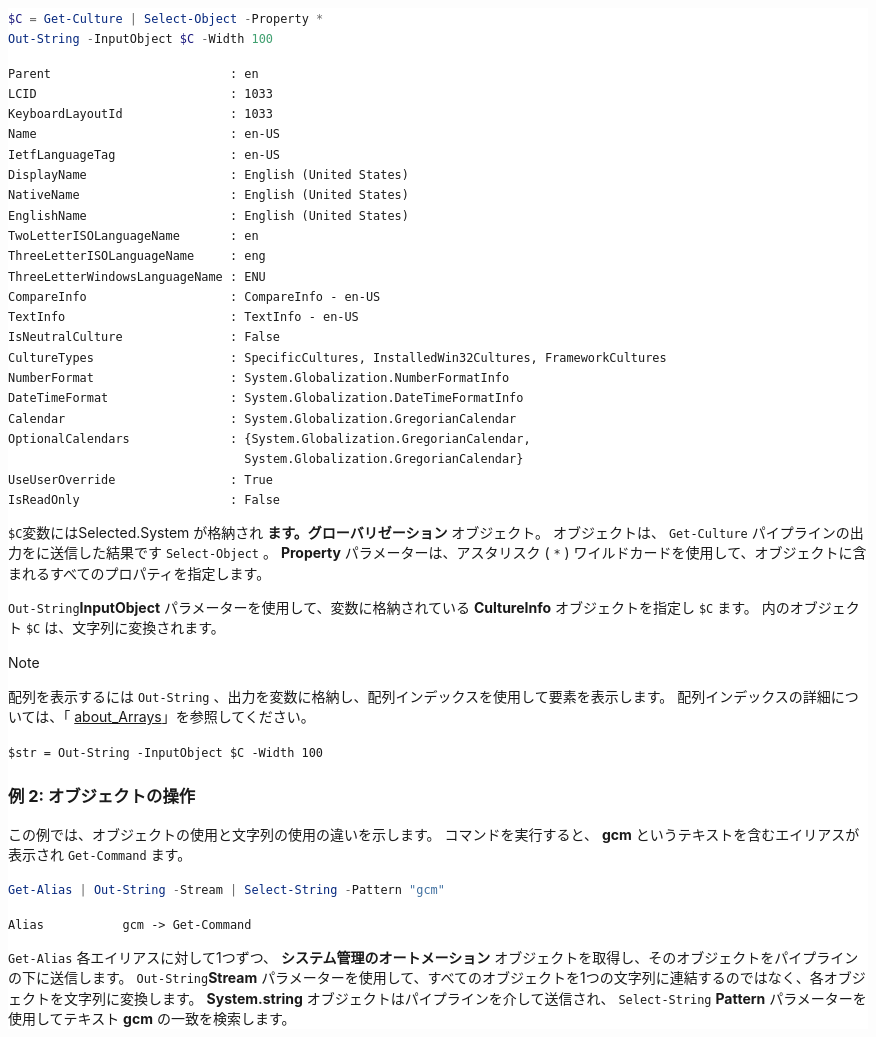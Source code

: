 ```powershell
$C = Get-Culture | Select-Object -Property *
Out-String -InputObject $C -Width 100
```

```Output
Parent                         : en
LCID                           : 1033
KeyboardLayoutId               : 1033
Name                           : en-US
IetfLanguageTag                : en-US
DisplayName                    : English (United States)
NativeName                     : English (United States)
EnglishName                    : English (United States)
TwoLetterISOLanguageName       : en
ThreeLetterISOLanguageName     : eng
ThreeLetterWindowsLanguageName : ENU
CompareInfo                    : CompareInfo - en-US
TextInfo                       : TextInfo - en-US
IsNeutralCulture               : False
CultureTypes                   : SpecificCultures, InstalledWin32Cultures, FrameworkCultures
NumberFormat                   : System.Globalization.NumberFormatInfo
DateTimeFormat                 : System.Globalization.DateTimeFormatInfo
Calendar                       : System.Globalization.GregorianCalendar
OptionalCalendars              : {System.Globalization.GregorianCalendar,
                                 System.Globalization.GregorianCalendar}
UseUserOverride                : True
IsReadOnly                     : False
```

`$C`変数にはSelected.System が格納され **ます。グローバリゼーション** オブジェクト。 オブジェクトは、 `Get-Culture` パイプラインの出力をに送信した結果です `Select-Object` 。 **Property** パラメーターは、アスタリスク ( `*` ) ワイルドカードを使用して、オブジェクトに含まれるすべてのプロパティを指定します。

`Out-String`**InputObject** パラメーターを使用して、変数に格納されている **CultureInfo** オブジェクトを指定し `$C` ます。 内のオブジェクト `$C` は、文字列に変換されます。

> [!NOTE]
> 配列を表示するには `Out-String` 、出力を変数に格納し、配列インデックスを使用して要素を表示します。 配列インデックスの詳細については、「 [about_Arrays](../microsoft.powershell.core/about/about_arrays.md)」を参照してください。
>
> `$str = Out-String -InputObject $C -Width 100`

### 例 2: オブジェクトの操作

この例では、オブジェクトの使用と文字列の使用の違いを示します。 コマンドを実行すると、 **gcm** というテキストを含むエイリアスが表示され `Get-Command` ます。

```powershell
Get-Alias | Out-String -Stream | Select-String -Pattern "gcm"
```

```Output
Alias           gcm -> Get-Command
```

`Get-Alias` 各エイリアスに対して1つずつ、 **システム管理のオートメーション** オブジェクトを取得し、そのオブジェクトをパイプラインの下に送信します。 `Out-String`**Stream** パラメーターを使用して、すべてのオブジェクトを1つの文字列に連結するのではなく、各オブジェクトを文字列に変換します。 **System.string** オブジェクトはパイプラインを介して送信され、 `Select-String` **Pattern** パラメーターを使用してテキスト **gcm** の一致を検索します。
